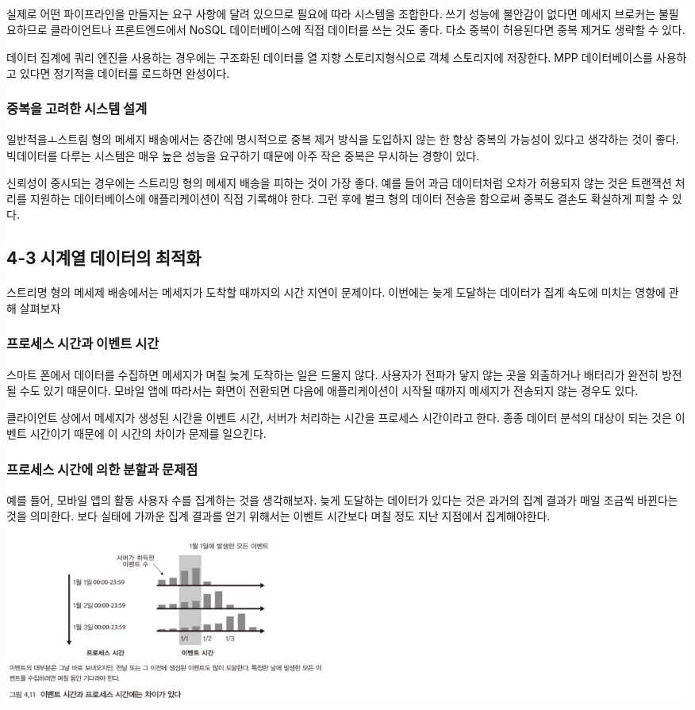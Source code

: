 실제로 어떤 파이프라인을 만들지는 요구 사항에 달려 있으므로 필요에 따라 시스템을 조합한다. 쓰기 성능에 불안감이 없다면 메세지 브로커는 불필요하므로 클라이언트나 프론트엔드에서 NoSQL 데이터베이스에 직접 데이터를 쓰는 것도 좋다. 다소 중복이 허용된다면 중복 제거도 생략할 수 있다.

데이터 집계에 쿼리 엔진을 사용하는 경우에는 구조화된 데이터를 열 지향 스토리지형식으로 객체 스토리지에 저장한다. MPP 데이터베이스를 사용하고 있다면 정기적을 데이터를 로드하면 완성이다.

### 중복을 고려한 시스템 설계

일반적을ㅗ스트림 형의 메세지 배송에서는 중간에 명시적으로 중복 제거 방식을 도입하지 않는 한 항상 중복의 가능성이 있다고 생각하는 것이 좋다. 빅데이터를 다루는 시스템은 매우 높은 성능을 요구하기 때문에 아주 작은 중복은 무시하는 경향이 있다.

신뢰성이 중시되는 경우에는 스트리밍 형의 메세지 배송을 피하는 것이 가장 좋다. 예를 들어 과금 데이터처럼 오차가 허용되지 않는 것은 트랜잭션 처리를 지원하는 데이터베이스에 애플리케이션이 직접 기록해야 한다. 그런 후에 벌크 형의 데이터 전송을 함으로써 중복도 결손도 확실하게 피할 수 있다.

## 4-3 시계열 데이터의 최적화

스트리명 형의 메세제 배송에서는 메세지가 도착할 때까지의 시간 지연이 문제이다. 이번에는 늦게 도달하는 데이터가 집계 속도에 미치는 영향에 관해 살펴보자

### 프로세스 시간과 이벤트 시간

스마트 폰에서 데이터를 수집하면 메세지가 며칠 늦게 도착하는 일은 드물지 않다. 사용자가 전파가 닿지 않는 곳을 외출하거나 배터리가 완전히 방전될 수도 있기 때문이다. 모바일 앱에 따라서는 화면이 전환되면 다음에 애플리케이션이 시작될 때까지 메세지가 전송되지 않는 경우도 있다.

클라이언트 상에서 메세지가 생성된 시간을 이벤트 시간, 서버가 처리하는 시간을 프로세스 시간이라고 한다. 종종 데이터 분석의 대상이 되는 것은 이벤트 시간이기 때문에 이 시간의 차이가 문제를 일으킨다.

### 프로세스 시간에 의한 분할과 문제점

예를 들어, 모바일 앱의 활동 사용자 수를 집계하는 것을 생각해보자. 늦게 도달하는 데이터가 있다는 것은 과거의 집계 결과가 매일 조금씩 바뀐다는 것을 의미한다. 보다 실태에 가까운 집계 결과를 얻기 위해서는 이벤트 시간보다 며칠 정도 지난 지점에서 집계해야한다.

<img src="assets/image 8-2.png" width="400"/>
